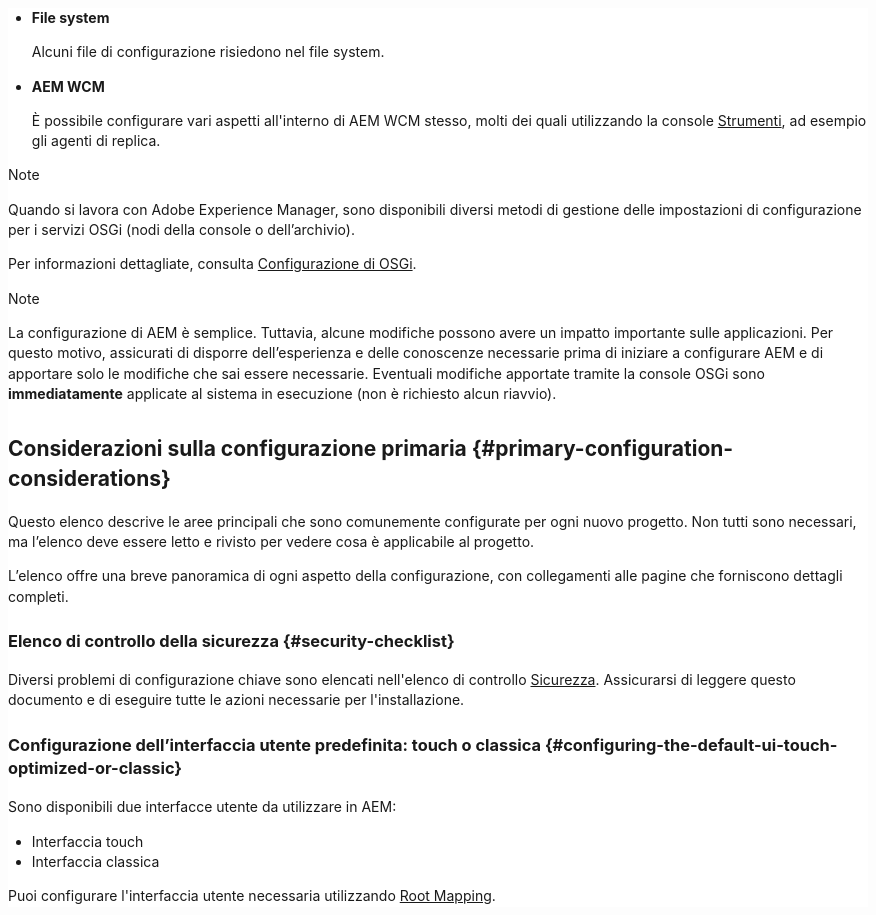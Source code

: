 * **File system**

  Alcuni file di configurazione risiedono nel file system.

* **AEM WCM**

  È possibile configurare vari aspetti all&#39;interno di AEM WCM stesso, molti dei quali utilizzando la console [Strumenti](/help/sites-administering/tools-consoles.md), ad esempio gli agenti di replica.

>[!NOTE]
>
>Quando si lavora con Adobe Experience Manager, sono disponibili diversi metodi di gestione delle impostazioni di configurazione per i servizi OSGi (nodi della console o dell’archivio).
>
>Per informazioni dettagliate, consulta [Configurazione di OSGi](/help/sites-deploying/configuring-osgi.md).

>[!NOTE]
>
>La configurazione di AEM è semplice. Tuttavia, alcune modifiche possono avere un impatto importante sulle applicazioni. Per questo motivo, assicurati di disporre dell’esperienza e delle conoscenze necessarie prima di iniziare a configurare AEM e di apportare solo le modifiche che sai essere necessarie. Eventuali modifiche apportate tramite la console OSGi sono **immediatamente** applicate al sistema in esecuzione (non è richiesto alcun riavvio).

## Considerazioni sulla configurazione primaria {#primary-configuration-considerations}

Questo elenco descrive le aree principali che sono comunemente configurate per ogni nuovo progetto. Non tutti sono necessari, ma l’elenco deve essere letto e rivisto per vedere cosa è applicabile al progetto.

L’elenco offre una breve panoramica di ogni aspetto della configurazione, con collegamenti alle pagine che forniscono dettagli completi.

### Elenco di controllo della sicurezza {#security-checklist}

Diversi problemi di configurazione chiave sono elencati nell&#39;elenco di controllo [Sicurezza](/help/sites-administering/security-checklist.md). Assicurarsi di leggere questo documento e di eseguire tutte le azioni necessarie per l&#39;installazione.

### Configurazione dell’interfaccia utente predefinita: touch o classica {#configuring-the-default-ui-touch-optimized-or-classic}

Sono disponibili due interfacce utente da utilizzare in AEM:

* Interfaccia touch
* Interfaccia classica

Puoi configurare l&#39;interfaccia utente necessaria utilizzando [Root Mapping](/help/sites-deploying/osgi-configuration-settings.md).
